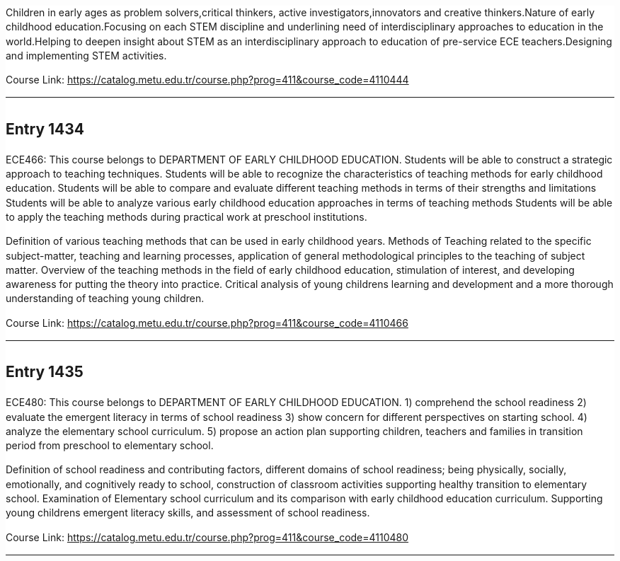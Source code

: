  
Children in early ages as problem solvers,critical thinkers, active investigators,innovators and creative thinkers.Nature of early childhood education.Focusing on each STEM discipline and underlining need of interdisciplinary approaches to education in the world.Helping to deepen insight about STEM  as an interdisciplinary approach to education of pre-service ECE teachers.Designing and implementing STEM activities.

Course Link: https://catalog.metu.edu.tr/course.php?prog=411&course_code=4110444

---

## Entry 1434

ECE466: This course belongs to DEPARTMENT OF EARLY CHILDHOOD EDUCATION. Students will be able to construct a strategic approach to teaching techniques.
Students will be able to recognize the characteristics of teaching methods for early childhood education.
Students will be able to compare and evaluate different teaching methods in terms of their strengths and limitations
Students will be able to analyze various early childhood education approaches in terms of teaching methods
Students will be able to apply the teaching methods during practical work at preschool institutions.
 
Definition of various teaching methods that can be used in early childhood years. Methods of Teaching related to the specific subject-matter, teaching and learning processes, application of general methodological principles to the teaching of subject matter. Overview of the teaching methods in the field of early childhood education, stimulation of interest, and developing awareness for putting the theory into practice. Critical analysis of young childrens learning and development and a more thorough understanding of teaching young children.

Course Link: https://catalog.metu.edu.tr/course.php?prog=411&course_code=4110466

---

## Entry 1435

ECE480: This course belongs to DEPARTMENT OF EARLY CHILDHOOD EDUCATION. 1) comprehend the school readiness
2) evaluate the emergent literacy in terms of school readiness
3) show concern for different perspectives on starting school.
4) analyze the elementary school curriculum.
5) propose an action plan supporting children, teachers and families in transition period from preschool to elementary school.
 
Definition of school readiness and contributing factors, different domains of school readiness; being physically, socially, emotionally, and cognitively ready to school, construction of classroom activities supporting healthy transition to elementary school. Examination of Elementary school curriculum and its comparison with early childhood education curriculum. Supporting young childrens emergent literacy skills, and assessment of school readiness.

Course Link: https://catalog.metu.edu.tr/course.php?prog=411&course_code=4110480

---
